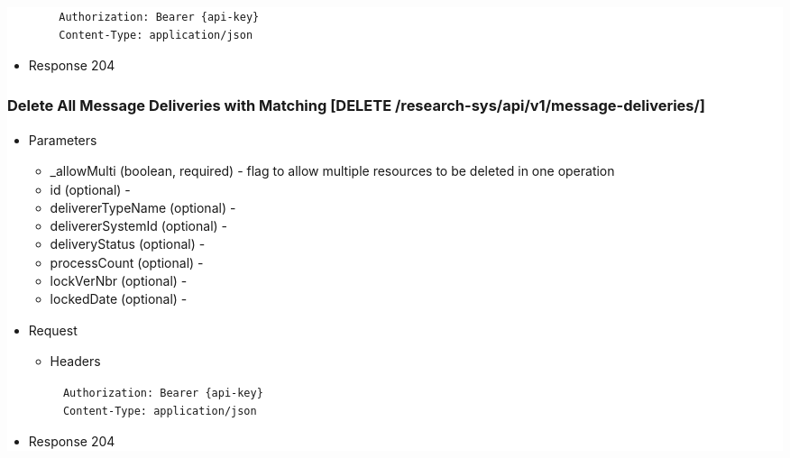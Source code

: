             Authorization: Bearer {api-key}
            Content-Type: application/json

+ Response 204

### Delete All Message Deliveries with Matching [DELETE /research-sys/api/v1/message-deliveries/]

+ Parameters

    + _allowMulti (boolean, required) - flag to allow multiple resources to be deleted in one operation
    + id (optional) - 
    + delivererTypeName (optional) - 
    + delivererSystemId (optional) - 
    + deliveryStatus (optional) - 
    + processCount (optional) - 
    + lockVerNbr (optional) - 
    + lockedDate (optional) - 

      
+ Request

    + Headers

            Authorization: Bearer {api-key}
            Content-Type: application/json

+ Response 204
